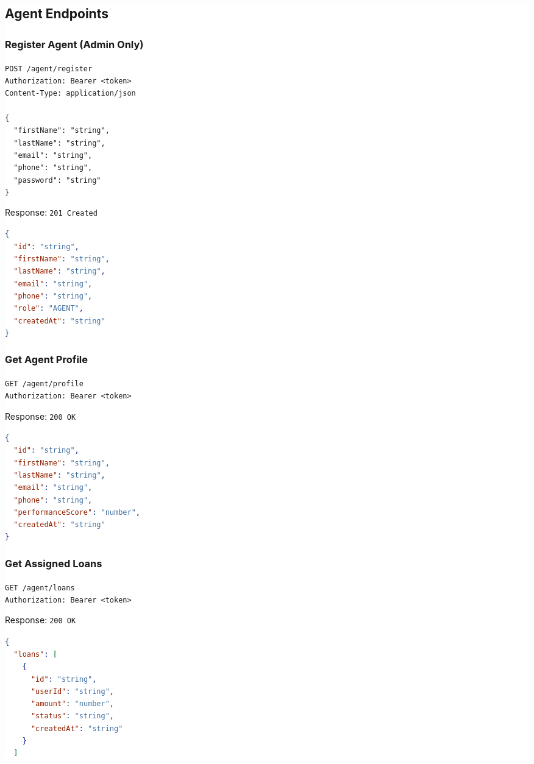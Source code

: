 ## Agent Endpoints

### Register Agent (Admin Only)
```http
POST /agent/register
Authorization: Bearer <token>
Content-Type: application/json

{
  "firstName": "string",
  "lastName": "string",
  "email": "string",
  "phone": "string",
  "password": "string"
}
```
Response: `201 Created`
```json
{
  "id": "string",
  "firstName": "string",
  "lastName": "string",
  "email": "string",
  "phone": "string",
  "role": "AGENT",
  "createdAt": "string"
}
```

### Get Agent Profile
```http
GET /agent/profile
Authorization: Bearer <token>
```
Response: `200 OK`
```json
{
  "id": "string",
  "firstName": "string",
  "lastName": "string",
  "email": "string",
  "phone": "string",
  "performanceScore": "number",
  "createdAt": "string"
}
```

### Get Assigned Loans
```http
GET /agent/loans
Authorization: Bearer <token>
```
Response: `200 OK`
```json
{
  "loans": [
    {
      "id": "string",
      "userId": "string",
      "amount": "number",
      "status": "string",
      "createdAt": "string"
    }
  ]
```